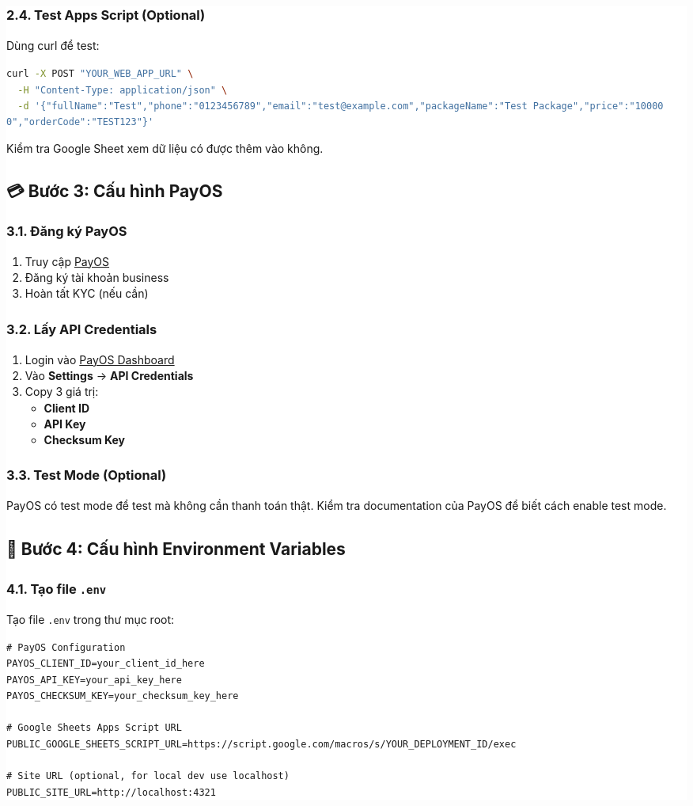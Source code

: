 ### 2.4. Test Apps Script (Optional)

Dùng curl để test:
```bash
curl -X POST "YOUR_WEB_APP_URL" \
  -H "Content-Type: application/json" \
  -d '{"fullName":"Test","phone":"0123456789","email":"test@example.com","packageName":"Test Package","price":"100000","orderCode":"TEST123"}'
```

Kiểm tra Google Sheet xem dữ liệu có được thêm vào không.

## 💳 Bước 3: Cấu hình PayOS

### 3.1. Đăng ký PayOS

1. Truy cập [PayOS](https://payos.vn/)
2. Đăng ký tài khoản business
3. Hoàn tất KYC (nếu cần)

### 3.2. Lấy API Credentials

1. Login vào [PayOS Dashboard](https://my.payos.vn/)
2. Vào **Settings** → **API Credentials**
3. Copy 3 giá trị:
   - **Client ID**
   - **API Key**
   - **Checksum Key**

### 3.3. Test Mode (Optional)

PayOS có test mode để test mà không cần thanh toán thật. Kiểm tra documentation của PayOS để biết cách enable test mode.

## 🔐 Bước 4: Cấu hình Environment Variables

### 4.1. Tạo file `.env`

Tạo file `.env` trong thư mục root:

```env
# PayOS Configuration
PAYOS_CLIENT_ID=your_client_id_here
PAYOS_API_KEY=your_api_key_here
PAYOS_CHECKSUM_KEY=your_checksum_key_here

# Google Sheets Apps Script URL
PUBLIC_GOOGLE_SHEETS_SCRIPT_URL=https://script.google.com/macros/s/YOUR_DEPLOYMENT_ID/exec

# Site URL (optional, for local dev use localhost)
PUBLIC_SITE_URL=http://localhost:4321
```
